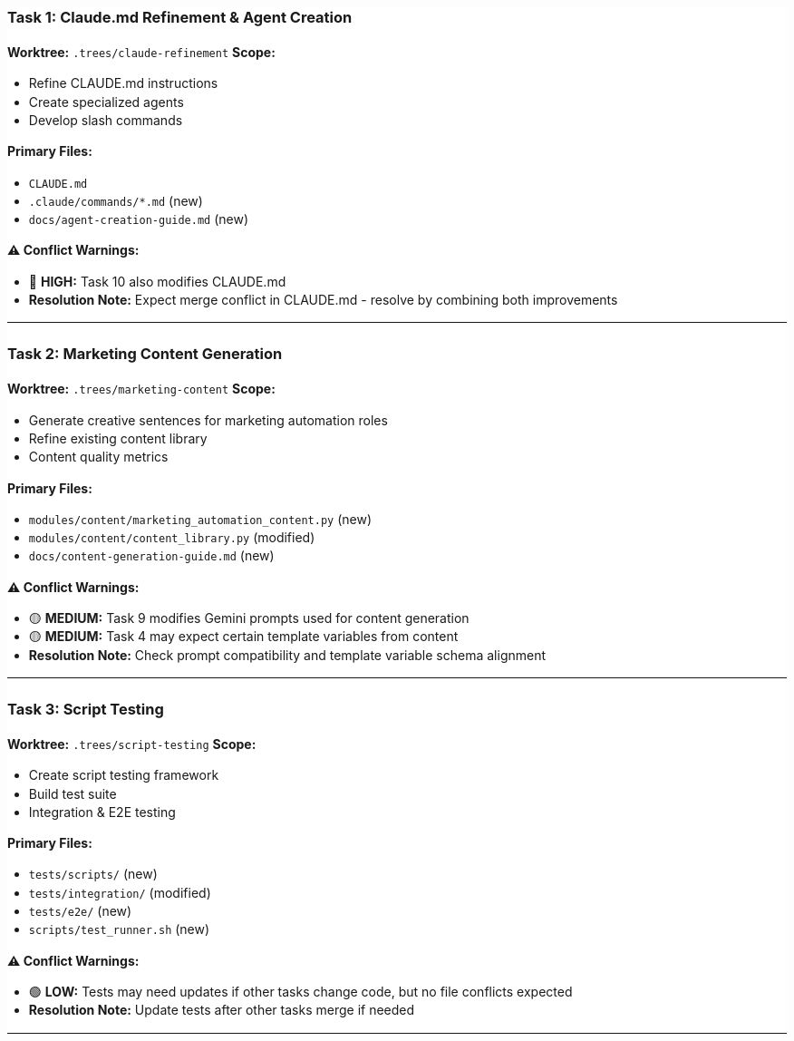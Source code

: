 ### Task 1: Claude.md Refinement & Agent Creation
**Worktree:** `.trees/claude-refinement`
**Scope:**
- Refine CLAUDE.md instructions
- Create specialized agents
- Develop slash commands

**Primary Files:**
- `CLAUDE.md`
- `.claude/commands/*.md` (new)
- `docs/agent-creation-guide.md` (new)

**⚠️ Conflict Warnings:**
- 🔴 **HIGH:** Task 10 also modifies CLAUDE.md
- **Resolution Note:** Expect merge conflict in CLAUDE.md - resolve by combining both improvements

---

### Task 2: Marketing Content Generation
**Worktree:** `.trees/marketing-content`
**Scope:**
- Generate creative sentences for marketing automation roles
- Refine existing content library
- Content quality metrics

**Primary Files:**
- `modules/content/marketing_automation_content.py` (new)
- `modules/content/content_library.py` (modified)
- `docs/content-generation-guide.md` (new)

**⚠️ Conflict Warnings:**
- 🟡 **MEDIUM:** Task 9 modifies Gemini prompts used for content generation
- 🟡 **MEDIUM:** Task 4 may expect certain template variables from content
- **Resolution Note:** Check prompt compatibility and template variable schema alignment

---

### Task 3: Script Testing
**Worktree:** `.trees/script-testing`
**Scope:**
- Create script testing framework
- Build test suite
- Integration & E2E testing

**Primary Files:**
- `tests/scripts/` (new)
- `tests/integration/` (modified)
- `tests/e2e/` (new)
- `scripts/test_runner.sh` (new)

**⚠️ Conflict Warnings:**
- 🟢 **LOW:** Tests may need updates if other tasks change code, but no file conflicts expected
- **Resolution Note:** Update tests after other tasks merge if needed

---